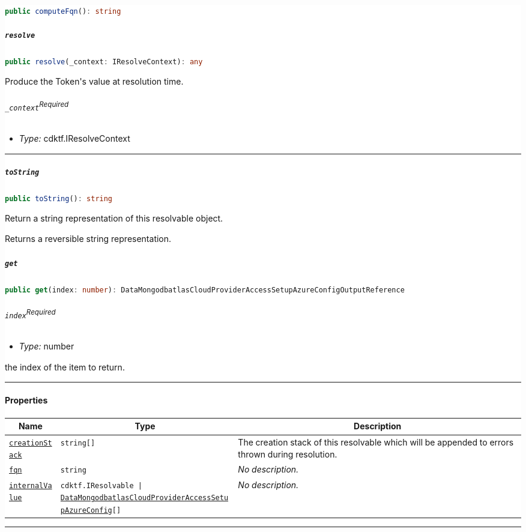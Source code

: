 ```typescript
public computeFqn(): string
```

##### `resolve` <a name="resolve" id="@cdktf/provider-mongodbatlas.dataMongodbatlasCloudProviderAccessSetup.DataMongodbatlasCloudProviderAccessSetupAzureConfigList.resolve"></a>

```typescript
public resolve(_context: IResolveContext): any
```

Produce the Token's value at resolution time.

###### `_context`<sup>Required</sup> <a name="_context" id="@cdktf/provider-mongodbatlas.dataMongodbatlasCloudProviderAccessSetup.DataMongodbatlasCloudProviderAccessSetupAzureConfigList.resolve.parameter._context"></a>

- *Type:* cdktf.IResolveContext

---

##### `toString` <a name="toString" id="@cdktf/provider-mongodbatlas.dataMongodbatlasCloudProviderAccessSetup.DataMongodbatlasCloudProviderAccessSetupAzureConfigList.toString"></a>

```typescript
public toString(): string
```

Return a string representation of this resolvable object.

Returns a reversible string representation.

##### `get` <a name="get" id="@cdktf/provider-mongodbatlas.dataMongodbatlasCloudProviderAccessSetup.DataMongodbatlasCloudProviderAccessSetupAzureConfigList.get"></a>

```typescript
public get(index: number): DataMongodbatlasCloudProviderAccessSetupAzureConfigOutputReference
```

###### `index`<sup>Required</sup> <a name="index" id="@cdktf/provider-mongodbatlas.dataMongodbatlasCloudProviderAccessSetup.DataMongodbatlasCloudProviderAccessSetupAzureConfigList.get.parameter.index"></a>

- *Type:* number

the index of the item to return.

---


#### Properties <a name="Properties" id="Properties"></a>

| **Name** | **Type** | **Description** |
| --- | --- | --- |
| <code><a href="#@cdktf/provider-mongodbatlas.dataMongodbatlasCloudProviderAccessSetup.DataMongodbatlasCloudProviderAccessSetupAzureConfigList.property.creationStack">creationStack</a></code> | <code>string[]</code> | The creation stack of this resolvable which will be appended to errors thrown during resolution. |
| <code><a href="#@cdktf/provider-mongodbatlas.dataMongodbatlasCloudProviderAccessSetup.DataMongodbatlasCloudProviderAccessSetupAzureConfigList.property.fqn">fqn</a></code> | <code>string</code> | *No description.* |
| <code><a href="#@cdktf/provider-mongodbatlas.dataMongodbatlasCloudProviderAccessSetup.DataMongodbatlasCloudProviderAccessSetupAzureConfigList.property.internalValue">internalValue</a></code> | <code>cdktf.IResolvable \| <a href="#@cdktf/provider-mongodbatlas.dataMongodbatlasCloudProviderAccessSetup.DataMongodbatlasCloudProviderAccessSetupAzureConfig">DataMongodbatlasCloudProviderAccessSetupAzureConfig</a>[]</code> | *No description.* |

---
